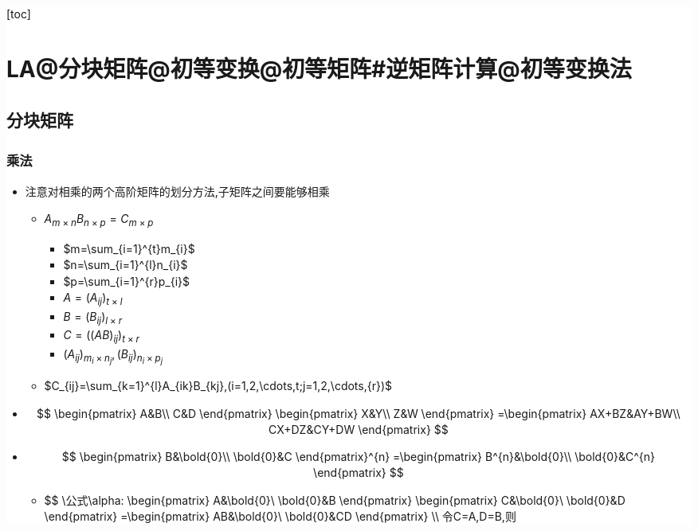 [toc]

# LA@分块矩阵@初等变换@初等矩阵#逆矩阵计算@初等变换法

## 分块矩阵

### 乘法

- 注意对相乘的两个高阶矩阵的划分方法,子矩阵之间要能够相乘

  - $A_{m\times{n}}B_{n\times{p}}=C_{m\times{p}}$
    - $m=\sum_{i=1}^{t}m_{i}$
    - $n=\sum_{i=1}^{l}n_{i}$
    - $p=\sum_{i=1}^{r}p_{i}$
    - $A=(A_{ij})_{t\times{l}}$
    - $B=(B_{ij})_{l\times{r}}$
    - $C=((AB)_{ij})_{t\times{r}}$
    - $(A_{ij})_{m_i\times{n_j}},(B_{ij})_{n_{i}\times{p_j}}$

  - $C_{ij}=\sum_{k=1}^{l}A_{ik}B_{kj},(i=1,2,\cdots,t;j=1,2,\cdots,{r})$

- 
  $$
  \begin{pmatrix}
  	A&B\\
  	C&D
  \end{pmatrix}
  \begin{pmatrix}
  	X&Y\\
  	Z&W
  \end{pmatrix}
  =\begin{pmatrix}
  	AX+BZ&AY+BW\\
  	CX+DZ&CY+DW
  \end{pmatrix}
  $$
  
- $$
  \begin{pmatrix}
  	B&\bold{0}\\
  	\bold{0}&C
  \end{pmatrix}^{n}
  =\begin{pmatrix}
  	B^{n}&\bold{0}\\
  	\bold{0}&C^{n}
  \end{pmatrix}
  $$

  - $$
    \\公式\alpha:
    \begin{pmatrix}
    	A&\bold{0}\\
    	\bold{0}&B
    \end{pmatrix}
    \begin{pmatrix}
    	C&\bold{0}\\
    	\bold{0}&D
    \end{pmatrix}
    =\begin{pmatrix}
    	AB&\bold{0}\\
    	\bold{0}&CD
    \end{pmatrix}
    \\\\
    令C=A,D=B,则